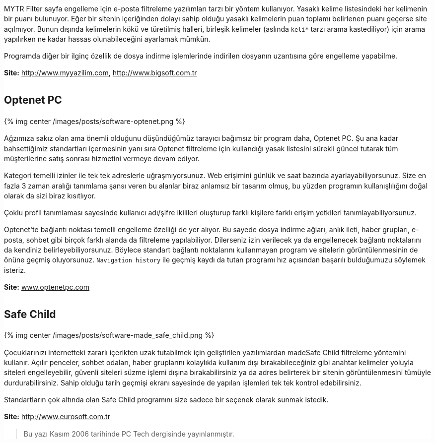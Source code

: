 MYTR Filter sayfa engelleme için e-posta filtreleme yazılımları tarzı bir yöntem kullanıyor. Yasaklı kelime listesindeki her kelimenin bir puanı bulunuyor. Eğer bir sitenin içeriğinden dolayı sahip olduğu yasaklı kelimelerin puan toplamı belirlenen puanı geçerse site açılmıyor. Bunun dışında kelimelerin kökü ve türetilmiş halleri, birleşik kelimeler (aslında `keli*` tarzı arama kastediliyor) için arama yapılırken ne kadar hassas olunabileceğini ayarlamak mümkün.

Programda diğer bir ilginç özellik de dosya indirme işlemlerinde indirilen dosyanın uzantısına göre engelleme yapabilme.

**Site:** http://www.myyazilim.com, http://www.bigsoft.com.tr

## Optenet PC

{% img center /images/posts/software-optenet.png %}

Ağzımıza sakız olan ama önemli olduğunu düşündüğümüz tarayıcı bağımsız bir program daha, Optenet PC. Şu ana kadar bahsettiğimiz standartları içermesinin yanı sıra Optenet filtreleme için kullandığı yasak listesini sürekli güncel tutarak tüm müşterilerine satış sonrası hizmetini vermeye devam ediyor.

Kategori temelli izinler ile tek tek adreslerle uğraşmıyorsunuz. Web erişimini günlük ve saat bazında ayarlayabiliyorsunuz. Size en fazla 3 zaman aralığı tanımlama şansı veren bu alanlar biraz anlamsız bir tasarım olmuş, bu yüzden programın kullanışlılığını doğal olarak da sizi biraz kısıtlıyor.

Çoklu profil tanımlaması sayesinde kullanıcı adı/şifre ikilileri oluşturup farklı kişilere farklı erişim yetkileri tanımlayabiliyorsunuz.

Optenet'te bağlantı noktası temelli engelleme özelliği de yer alıyor. Bu sayede dosya indirme ağları, anlık ileti, haber grupları, e-posta, sohbet gibi birçok farklı alanda da filtreleme yapılabiliyor. Dilerseniz izin verilecek ya da engellenecek bağlantı noktalarını da kendiniz belirleyebiliyorsunuz. Böylece standart bağlantı noktalarını kullanmayan program ve sitelerin görüntülenmesinin de önüne geçmiş oluyorsunuz. `Navigation history` ile geçmiş kaydı da tutan programı hız açısından başarılı bulduğumuzu söylemek isteriz.

**Site:** <a href="http://www.optenetpc.com" target="_blank">www.optenetpc.com</a>

## Safe Child

{% img center /images/posts/software-made_safe_child.png %}

Çocuklarınızı internetteki zararlı içerikten uzak tutabilmek için geliştirilen yazılımlardan madeSafe Child filtreleme yöntemini kullanır. Açılır penceler, sohbet odaları, haber gruplarını kolaylıkla kullanım dışı bırakabileceğiniz gibi anahtar kelimeler yoluyla siteleri engelleyebilir, güvenli siteleri süzme işlemi dışına bırakabilirsiniz ya da adres belirterek bir sitenin görüntülenmesini tümüyle durdurabilirsiniz. Sahip olduğu tarih geçmişi ekranı sayesinde de yapılan işlemleri tek tek kontrol edebilirsiniz.

Standartların çok altında olan Safe Child programını size sadece bir seçenek olarak sunmak istedik.

**Site:** http://www.eurosoft.com.tr

> Bu yazı Kasım 2006 tarihinde PC Tech dergisinde yayınlanmıştır.
